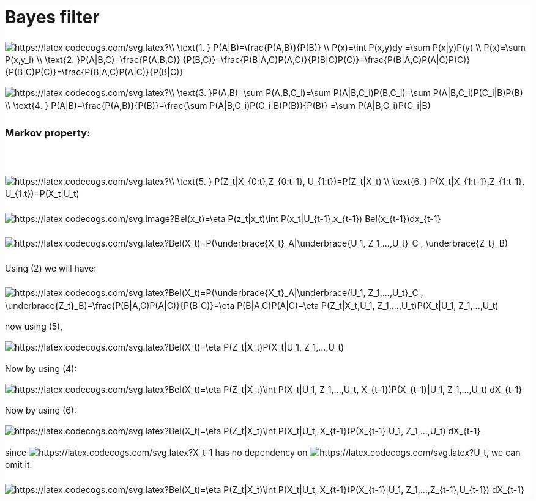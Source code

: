 # Bayes filter 


<img src="https://latex.codecogs.com/svg.latex?%5C%5C%20%5Ctext%7B1.%20%7D%20P%28A%7CB%29%3D%5Cfrac%7BP%28A%2CB%29%7D%7BP%28B%29%7D%20%5C%5C%20P%28x%29%3D%5Cint%20P%28x%2Cy%29dy%20%3D%5Csum%20P%28x%7Cy%29P%28y%29%20%5C%5C%20P%28x%29%3D%5Csum%20P%28x%2Cy_i%29%20%5C%5C%20%5Ctext%7B2.%20%7DP%28A%7CB%2CC%29%3D%5Cfrac%7BP%28A%2CB%2CC%29%7D%20%7BP%28B%2CC%29%7D%3D%5Cfrac%7BP%28B%7CA%2CC%29P%28A%2CC%29%7D%7BP%28B%7CC%29P%28C%29%7D%3D%5Cfrac%7BP%28B%7CA%2CC%29P%28A%7CC%29P%28C%29%7D%7BP%28B%7CC%29P%28C%29%7D%3D%5Cfrac%7BP%28B%7CA%2CC%29P%28A%7CC%29%7D%7BP%28B%7CC%29%7D" alt="https://latex.codecogs.com/svg.latex?\\
\text{1. } P(A|B)=\frac{P(A,B)}{P(B)} \\ P(x)=\int P(x,y)dy =\sum P(x|y)P(y) \\ P(x)=\sum P(x,y_i) \\ \text{2. }P(A|B,C)=\frac{P(A,B,C)} {P(B,C)}=\frac{P(B|A,C)P(A,C)}{P(B|C)P(C)}=\frac{P(B|A,C)P(A|C)P(C)}{P(B|C)P(C)}=\frac{P(B|A,C)P(A|C)}{P(B|C)} " />

<img src="https://latex.codecogs.com/svg.latex?%5C%5C%20%5Ctext%7B3.%20%7DP%28A%2CB%29%3D%5Csum%20P%28A%2CB%2CC_i%29%3D%5Csum%20P%28A%7CB%2CC_i%29P%28B%2CC_i%29%3D%5Csum%20P%28A%7CB%2CC_i%29P%28C_i%7CB%29P%28B%29%20%5C%5C%20%5Ctext%7B4.%20%7D%20P%28A%7CB%29%3D%5Cfrac%7BP%28A%2CB%29%7D%7BP%28B%29%7D%3D%5Cfrac%7B%5Csum%20P%28A%7CB%2CC_i%29P%28C_i%7CB%29P%28B%29%7D%7BP%28B%29%7D%20%3D%5Csum%20P%28A%7CB%2CC_i%29P%28C_i%7CB%29" alt="https://latex.codecogs.com/svg.latex?\\
\text{3. }P(A,B)=\sum P(A,B,C_i)=\sum P(A|B,C_i)P(B,C_i)=\sum P(A|B,C_i)P(C_i|B)P(B) \\ \text{4. } P(A|B)=\frac{P(A,B)}{P(B)}=\frac{\sum P(A|B,C_i)P(C_i|B)P(B)}{P(B)} =\sum P(A|B,C_i)P(C_i|B)" />


### Markov property:


<br/>
<br/>
<img src="https://latex.codecogs.com/svg.latex?%5C%5C%20%5Ctext%7B5.%20%7D%20P%28Z_t%7CX_%7B0%3At%7D%2CZ_%7B0%3At-1%7D%2C%20U_%7B1%3At%7D%29%3DP%28Z_t%7CX_t%29%20%5C%5C%20%5Ctext%7B6.%20%7D%20P%28X_t%7CX_%7B1%3At-1%7D%2CZ_%7B1%3At-1%7D%2C%20U_%7B1%3At%7D%29%3DP%28X_t%7CU_t%29" alt="https://latex.codecogs.com/svg.latex?\\ \text{5. } P(Z_t|X_{0:t},Z_{0:t-1}, U_{1:t})=P(Z_t|X_t) \\ \text{6. } P(X_t|X_{1:t-1},Z_{1:t-1}, U_{1:t})=P(X_t|U_t)" />


<br/>
<br/>

<img src="https://latex.codecogs.com/svg.image?Bel(x_t)=\eta&space;P(z_t|x_t)\int&space;P(x_t|U_{t-1},x_{t-1})&space;Bel(x_{t-1})dx_{t-1}" title="https://latex.codecogs.com/svg.image?Bel(x_t)=\eta P(z_t|x_t)\int P(x_t|U_{t-1},x_{t-1}) Bel(x_{t-1})dx_{t-1}" />

<br/>
<br/>

<img src="https://latex.codecogs.com/svg.latex?Bel%28X_t%29%3DP%28%5Cunderbrace%7BX_t%7D_A%7C%5Cunderbrace%7BU_1%2C%20Z_1%2C...%2CU_t%7D_C%20%2C%20%5Cunderbrace%7BZ_t%7D_B%29" alt="https://latex.codecogs.com/svg.latex?Bel(X_t)=P(\underbrace{X_t}_A|\underbrace{U_1, Z_1,...,U_t}_C , \underbrace{Z_t}_B)"  />
<br/>
<br/>
Using (2) we will have:

<br/>
<br/>
<img src="https://latex.codecogs.com/svg.latex?Bel%28X_t%29%3DP%28%5Cunderbrace%7BX_t%7D_A%7C%5Cunderbrace%7BU_1%2C%20Z_1%2C...%2CU_t%7D_C%20%2C%20%5Cunderbrace%7BZ_t%7D_B%29%3D%5Cfrac%7BP%28B%7CA%2CC%29P%28A%7CC%29%7D%7BP%28B%7CC%29%7D%3D%5Ceta%20P%28B%7CA%2CC%29P%28A%7CC%29%3D%5Ceta%20P%28Z_t%7CX_t%2CU_1%2C%20Z_1%2C...%2CU_t%29P%28X_t%7CU_1%2C%20Z_1%2C...%2CU_t%29" alt="https://latex.codecogs.com/svg.latex?Bel(X_t)=P(\underbrace{X_t}_A|\underbrace{U_1, Z_1,...,U_t}_C , \underbrace{Z_t}_B)=\frac{P(B|A,C)P(A|C)}{P(B|C)}=\eta P(B|A,C)P(A|C)=\eta P(Z_t|X_t,U_1, Z_1,...,U_t)P(X_t|U_1, Z_1,...,U_t)" />

now using (5),


<img src="https://latex.codecogs.com/svg.latex?Bel%28X_t%29%3D%5Ceta%20P%28Z_t%7CX_t%29P%28X_t%7CU_1%2C%20Z_1%2C...%2CU_t%29" alt="https://latex.codecogs.com/svg.latex?Bel(X_t)=\eta P(Z_t|X_t)P(X_t|U_1, Z_1,...,U_t)" />

Now by using (4):

<img src="https://latex.codecogs.com/svg.latex?Bel%28X_t%29%3D%5Ceta%20P%28Z_t%7CX_t%29%5Cint%20P%28X_t%7CU_1%2C%20Z_1%2C...%2CU_t%2C%20X_%7Bt-1%7D%29P%28X_%7Bt-1%7D%7CU_1%2C%20Z_1%2C...%2CU_t%29%20dX_%7Bt-1%7D" alt="https://latex.codecogs.com/svg.latex?Bel(X_t)=\eta P(Z_t|X_t)\int P(X_t|U_1, Z_1,...,U_t, X_{t-1})P(X_{t-1}|U_1, Z_1,...,U_t) dX_{t-1}" />

Now by using (6):

<img src="https://latex.codecogs.com/svg.latex?Bel%28X_t%29%3D%5Ceta%20P%28Z_t%7CX_t%29%5Cint%20P%28X_t%7CU_t%2C%20X_%7Bt-1%7D%29P%28X_%7Bt-1%7D%7CU_1%2C%20Z_1%2C...%2CU_t%29%20dX_%7Bt-1%7D" alt="https://latex.codecogs.com/svg.latex?Bel(X_t)=\eta P(Z_t|X_t)\int P(X_t|U_t, X_{t-1})P(X_{t-1}|U_1, Z_1,...,U_t) dX_{t-1}" />


since <img src="https://latex.codecogs.com/svg.latex?X_t-1" alt="https://latex.codecogs.com/svg.latex?X_t-1" /> has no dependency on <img src="https://latex.codecogs.com/svg.latex?U_t" alt="https://latex.codecogs.com/svg.latex?U_t" />, we can omit it:
<br/>
<br/>
<img src="https://latex.codecogs.com/svg.latex?Bel%28X_t%29%3D%5Ceta%20P%28Z_t%7CX_t%29%5Cint%20P%28X_t%7CU_t%2C%20X_%7Bt-1%7D%29P%28X_%7Bt-1%7D%7CU_1%2C%20Z_1%2C...%2CZ_%7Bt-1%7D%2CU_%7Bt-1%7D%29%20dX_%7Bt-1%7D" alt="https://latex.codecogs.com/svg.latex?Bel(X_t)=\eta P(Z_t|X_t)\int P(X_t|U_t, X_{t-1})P(X_{t-1}|U_1, Z_1,...,Z_{t-1},U_{t-1}) dX_{t-1}" />
